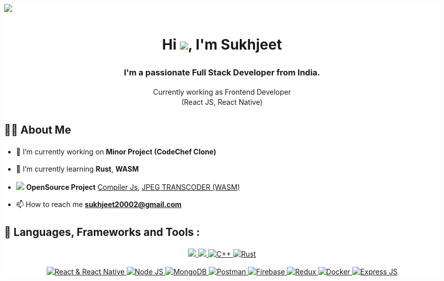<a href="#"><img width="100%" height="auto" src="https://i.imgur.com/iXuL1HG.png" height="175px"/></a>

<h1 align="center">Hi <img src="https://raw.githubusercontent.com/MartinHeinz/MartinHeinz/master/wave.gif" width="30px">, I'm Sukhjeet</h1>
<h3 align="center">I'm a passionate Full Stack Developer from India.</h3>
<p align="center">Currently working as Frontend Developer<br>(React JS, React Native)</p>


## 🙋‍♂️ About Me

- 🔭 I’m currently working on **Minor Project (CodeChef Clone)**

- 🌱 I’m currently learning **Rust**, **WASM**

- <img src="https://img.icons8.com/color/48/000000/open-source.png" width="15"/> **OpenSource Project** <a href="https://www.npmjs.com/package/@00sukhjeet00/compilerjs">Compiler Js</a>, <a href="https://00sukhjeet00.github.io/JPEG_Transcoder_WASM/">JPEG TRANSCODER (WASM)</a>

- 📫 How to reach me **sukhjeet20002@gmail.com**
## 🚀 Languages, Frameworks and Tools :

<p align="center"> 
    <a href="https://www.python.org" target="_blank"> 
        <img src="https://img.icons8.com/color/48/000000/python.png"/>
    </a> 
    <a href="https://developer.mozilla.org/en-US/docs/Web/JavaScript" target="_blank"> 
        <img src="https://img.icons8.com/color/48/000000/javascript.png"> 
    </a>
    <a href="http://www.cplusplus.org/" target="_blank"> 
    <img src="https://img.icons8.com/color/50/000000/c-plus-plus-logo.png" alt="C++" width="40" height="40"/>
    </a>
    <a href="https://www.rust-lang.org/" target="_blank"> 
    <img src="https://img.icons8.com/external-tal-revivo-tritone-tal-revivo/50/000000/external-rust-is-a-multi-paradigm-system-programming-language-logo-tritone-tal-revivo.png" alt="Rust" width="40" height="40"/>
    </a>
</p>
<p align="center"> 
    <a href="https://reactjs.org/" target="_blank">
    <img src="https://img.icons8.com/plasticine/100/000000/react.png" alt="React & React Native" width="40" height="40"/>
    </a>
    <a href="https://reactjs.org/" target="_blank">
    <img src="https://img.icons8.com/color/48/000000/nodejs.png" alt="Node JS" width="40" height="40"/>
    </a>
    <a href="https://www.mongodb.com/" target="_blank">
    <img src="https://img.icons8.com/color/48/000000/mongodb.png" alt="MongoDB" width="40" height="40"/>
    </a>
    <a href="https://www.postman.com/" target="_blank">
    <img src="https://img.icons8.com/external-tal-revivo-color-tal-revivo/24/000000/external-postman-is-the-only-complete-api-development-environment-logo-color-tal-revivo.png" alt="Postman" width="40" height="40"/>
    </a>
    <a href="https://firebase.google.com/" target="_blank">
    <img src="https://img.icons8.com/color/50/000000/google-firebase-console.png" alt="Firebase" width="40" height="40"/>
    </a>
    <a href="https://redux.js.org/" target="_blank">
    <img src="https://img.icons8.com/color/48/000000/redux.png" alt="Redux" width="40" height="40"/>
    </a>
    <a href="https://www.docker.com/" target="_blank">
    <img src="https://img.icons8.com/color/48/000000/docker.png" alt="Docker" width="40" height="40"/>
    </a>
    <a href="http://expressjs.com/" target="_blank">
    <img src="https://img.icons8.com/color/48/000000/express.png" alt="Express JS" width="40" height="40"/>
